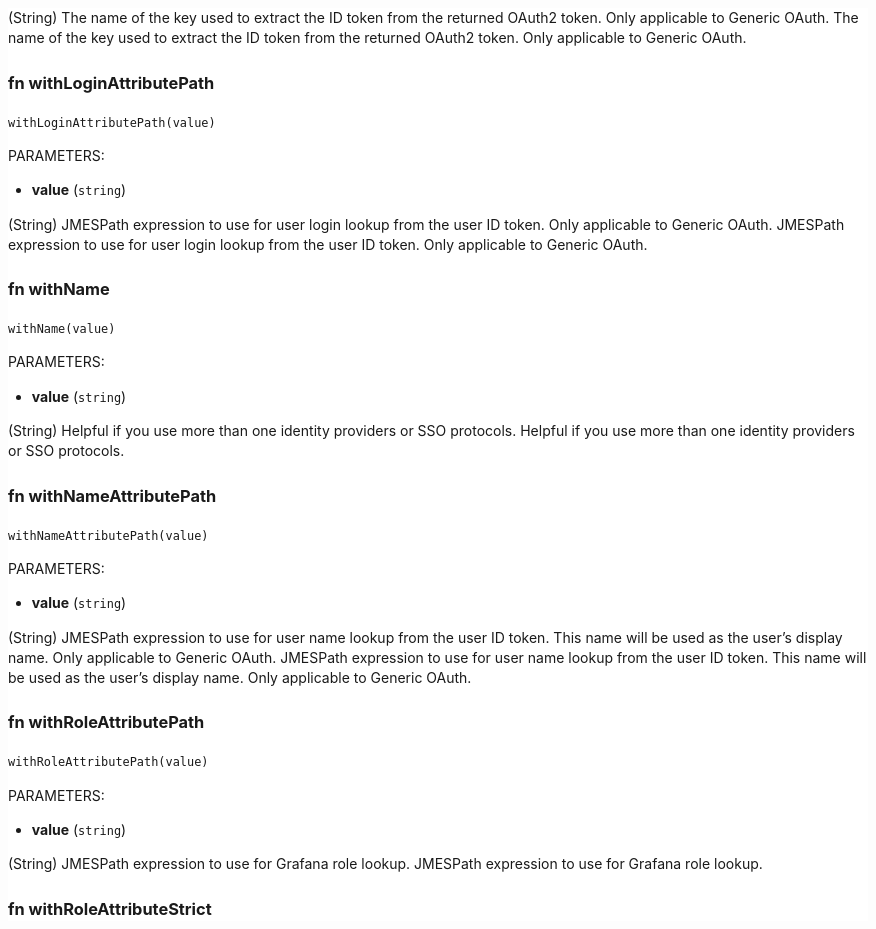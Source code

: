 (String) The name of the key used to extract the ID token from the returned OAuth2 token. Only applicable to Generic OAuth.
The name of the key used to extract the ID token from the returned OAuth2 token. Only applicable to Generic OAuth.
### fn withLoginAttributePath

```jsonnet
withLoginAttributePath(value)
```

PARAMETERS:

* **value** (`string`)

(String) JMESPath expression to use for user login lookup from the user ID token. Only applicable to Generic OAuth.
JMESPath expression to use for user login lookup from the user ID token. Only applicable to Generic OAuth.
### fn withName

```jsonnet
withName(value)
```

PARAMETERS:

* **value** (`string`)

(String) Helpful if you use more than one identity providers or SSO protocols.
Helpful if you use more than one identity providers or SSO protocols.
### fn withNameAttributePath

```jsonnet
withNameAttributePath(value)
```

PARAMETERS:

* **value** (`string`)

(String) JMESPath expression to use for user name lookup from the user ID token. This name will be used as the user’s display name. Only applicable to Generic OAuth.
JMESPath expression to use for user name lookup from the user ID token. This name will be used as the user’s display name. Only applicable to Generic OAuth.
### fn withRoleAttributePath

```jsonnet
withRoleAttributePath(value)
```

PARAMETERS:

* **value** (`string`)

(String) JMESPath expression to use for Grafana role lookup.
JMESPath expression to use for Grafana role lookup.
### fn withRoleAttributeStrict
